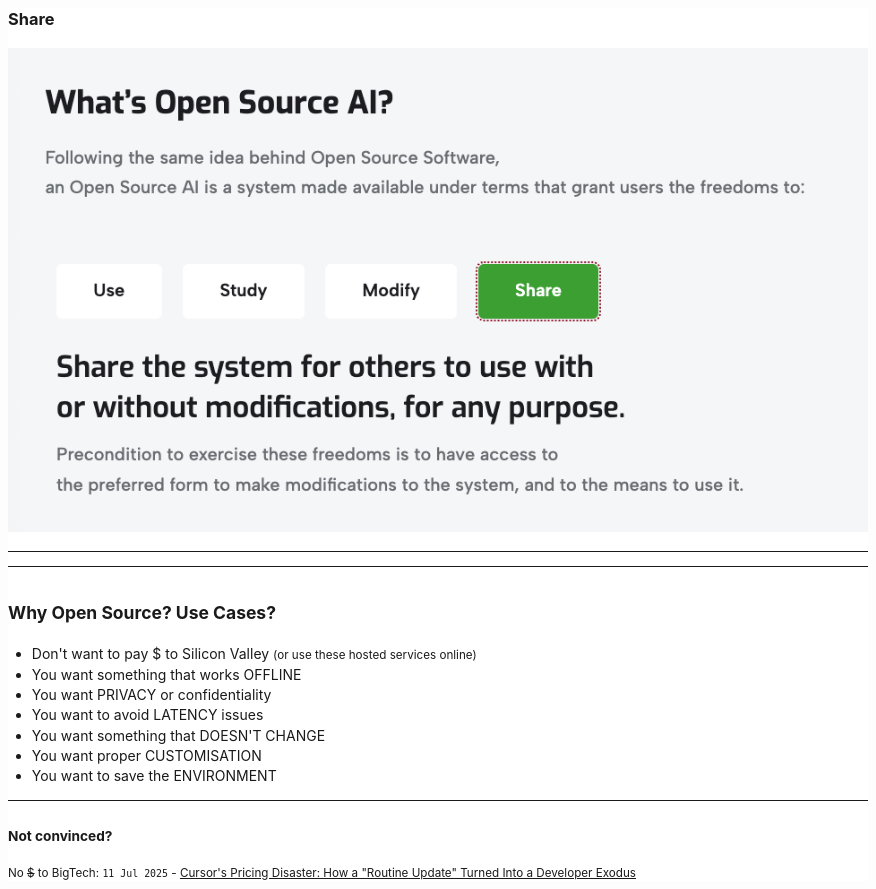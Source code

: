
### Share

![](images/04-osi-ai-d.png)

---
---

## <small>Why Open Source? Use Cases?</small>


- Don't want to pay $ to Silicon Valley  <small>(or use these hosted services online)</small> 
- You want something that works OFFLINE 
- You want PRIVACY or confidentiality 
- You want to avoid LATENCY issues 
- You want something that DOESN'T CHANGE 
- You want proper CUSTOMISATION 
- You want to save the ENVIRONMENT 

---

### <small>Not convinced?</small>

<small>

No ~~$~~ to BigTech: `11 Jul 2025` - [Cursor's Pricing Disaster: How a "Routine Update" Turned Into a Developer Exodus](https://www.wearefounders.uk/cursors-pricing-disaster-how-a-routine-update-turned-into-a-developer-exodus/)
